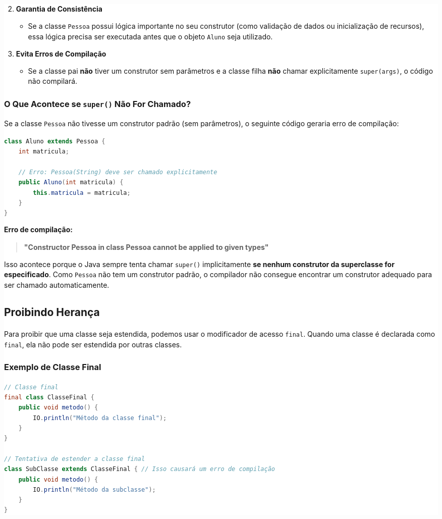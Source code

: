 2. **Garantia de Consistência**  
   - Se a classe `Pessoa` possui lógica importante no seu construtor (como validação de dados ou inicialização de recursos), essa lógica precisa ser executada antes que o objeto `Aluno` seja utilizado.

3. **Evita Erros de Compilação**  
   - Se a classe pai **não** tiver um construtor sem parâmetros e a classe filha **não** chamar explicitamente `super(args)`, o código não compilará.

### O Que Acontece se `super()` Não For Chamado?  

Se a classe `Pessoa` não tivesse um construtor padrão (sem parâmetros), o seguinte código geraria erro de compilação:

```java
class Aluno extends Pessoa {
    int matricula;

    // Erro: Pessoa(String) deve ser chamado explicitamente
    public Aluno(int matricula) {
        this.matricula = matricula;
    }
}
```

**Erro de compilação:**  

> **"Constructor Pessoa in class Pessoa cannot be applied to given types"**  

Isso acontece porque o Java sempre tenta chamar `super()` implicitamente **se nenhum construtor da superclasse for especificado**. Como `Pessoa` não tem um construtor padrão, o compilador não consegue encontrar um construtor adequado para ser chamado automaticamente.

## Proibindo Herança

Para proibir que uma classe seja estendida, podemos usar o modificador de acesso `final`. Quando uma classe é declarada como `final`, ela não pode ser estendida por outras classes.

### Exemplo de Classe Final

```java
// Classe final
final class ClasseFinal {
    public void metodo() {
        IO.println("Método da classe final");
    }
}   

// Tentativa de estender a classe final
class SubClasse extends ClasseFinal { // Isso causará um erro de compilação
    public void metodo() {
        IO.println("Método da subclasse");
    }       
}
```
